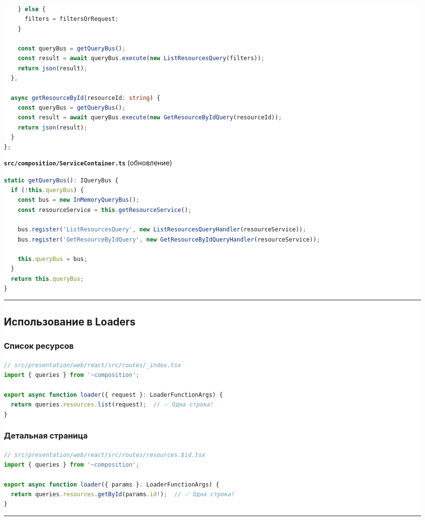 ```typescript
    } else {
      filters = filtersOrRequest;
    }

    const queryBus = getQueryBus();
    const result = await queryBus.execute(new ListResourcesQuery(filters));
    return json(result);
  },

  async getResourceById(resourceId: string) {
    const queryBus = getQueryBus();
    const result = await queryBus.execute(new GetResourceByIdQuery(resourceId));
    return json(result);
  }
};
```

**`src/composition/ServiceContainer.ts`** (обновление)

```typescript
static getQueryBus(): IQueryBus {
  if (!this.queryBus) {
    const bus = new InMemoryQueryBus();
    const resourceService = this.getResourceService();
    
    bus.register('ListResourcesQuery', new ListResourcesQueryHandler(resourceService));
    bus.register('GetResourceByIdQuery', new GetResourceByIdQueryHandler(resourceService));
    
    this.queryBus = bus;
  }
  return this.queryBus;
}
```

---

## Использование в Loaders

### Список ресурсов

```typescript
// src/presentation/web/react/src/routes/_index.tsx
import { queries } from '~composition';

export async function loader({ request }: LoaderFunctionArgs) {
  return queries.resources.list(request);  // ✅ Одна строка!
}
```

### Детальная страница

```typescript
// src/presentation/web/react/src/routes/resources.$id.tsx
import { queries } from '~composition';

export async function loader({ params }: LoaderFunctionArgs) {
  return queries.resources.getById(params.id!);  // ✅ Одна строка!
}
```

---